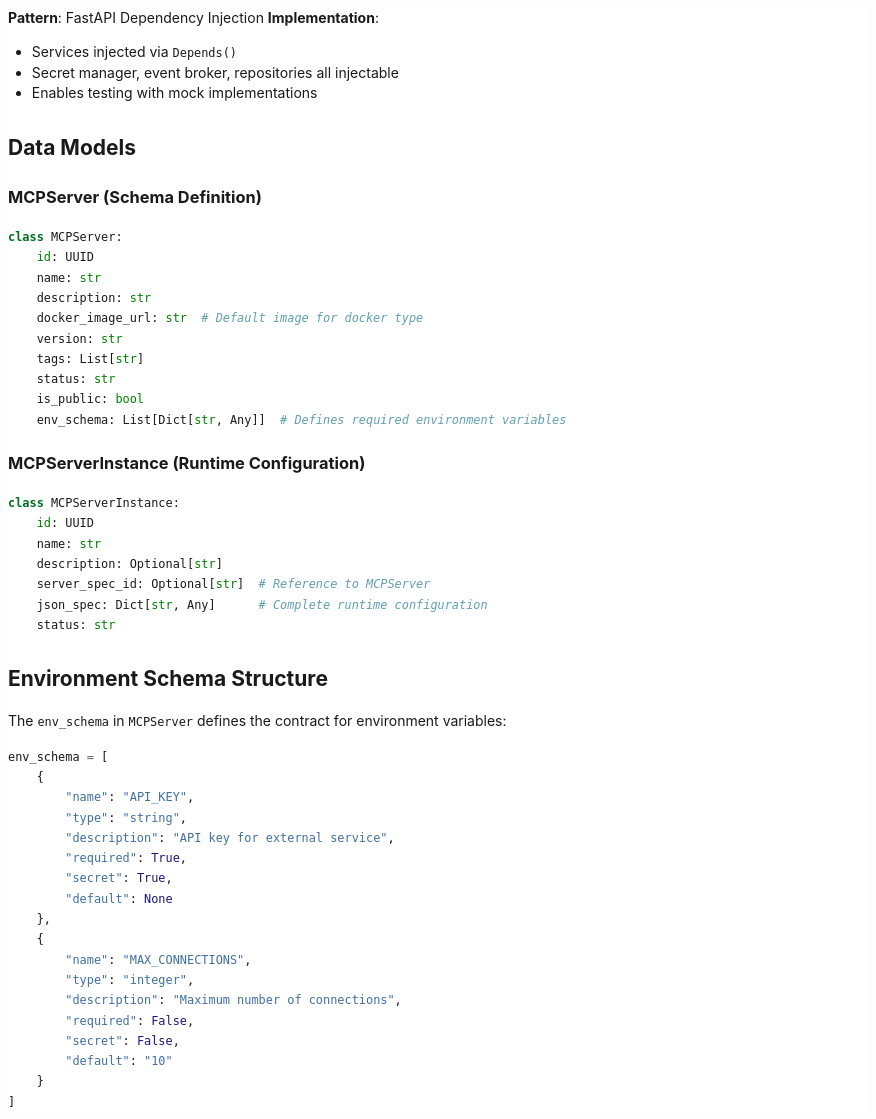 **Pattern**: FastAPI Dependency Injection
**Implementation**:
- Services injected via `Depends()`
- Secret manager, event broker, repositories all injectable
- Enables testing with mock implementations

## Data Models

### MCPServer (Schema Definition)
```python
class MCPServer:
    id: UUID
    name: str
    description: str
    docker_image_url: str  # Default image for docker type
    version: str
    tags: List[str]
    status: str
    is_public: bool
    env_schema: List[Dict[str, Any]]  # Defines required environment variables
```

### MCPServerInstance (Runtime Configuration)
```python
class MCPServerInstance:
    id: UUID
    name: str
    description: Optional[str]
    server_spec_id: Optional[str]  # Reference to MCPServer
    json_spec: Dict[str, Any]      # Complete runtime configuration
    status: str
```

## Environment Schema Structure

The `env_schema` in `MCPServer` defines the contract for environment variables:

```python
env_schema = [
    {
        "name": "API_KEY",
        "type": "string",
        "description": "API key for external service",
        "required": True,
        "secret": True,
        "default": None
    },
    {
        "name": "MAX_CONNECTIONS", 
        "type": "integer",
        "description": "Maximum number of connections",
        "required": False,
        "secret": False,
        "default": "10"
    }
]
```

